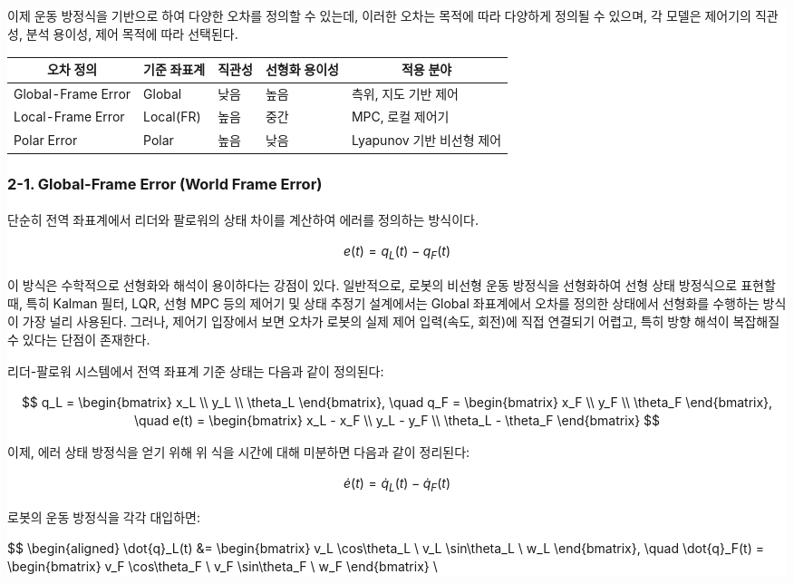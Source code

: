 이제 운동 방정식을 기반으로 하여 다양한 오차를 정의할 수 있는데, 이러한 오차는 목적에 따라 다양하게 정의될 수 있으며, 각 모델은 제어기의 직관성, 분석 용이성, 제어 목적에 따라 선택된다.

| 오차 정의 | 기준 좌표계 | 직관성 | 선형화 용이성 | 적용 분야 |
|------------------------|-------------------|------------|------------------------|-----------------------------|
| Global-Frame Error | Global | 낮음 | 높음 | 측위, 지도 기반 제어 |
| Local-Frame Error | Local(FR) | 높음 | 중간 | MPC, 로컬 제어기 |
| Polar Error | Polar | 높음  | 낮음 | Lyapunov 기반 비선형 제어   |

### 2-1. Global-Frame Error (World Frame Error)

단순히 전역 좌표계에서 리더와 팔로워의 상태 차이를 계산하여 에러를 정의하는 방식이다.

$$
e(t) = q_{L}(t) - q_{F}(t)
$$

이 방식은 수학적으로 선형화와 해석이 용이하다는 강점이 있다. 일반적으로, 로봇의 비선형 운동 방정식을 선형화하여 선형 상태 방정식으로 표현할 때, 특히 Kalman 필터, LQR, 선형 MPC 등의 제어기 및 상태 추정기 설계에서는 Global 좌표계에서 오차를 정의한 상태에서 선형화를 수행하는 방식이 가장 널리 사용된다. 그러나, 제어기 입장에서 보면 오차가 로봇의 실제 제어 입력(속도, 회전)에 직접 연결되기 어렵고, 특히 방향 해석이 복잡해질 수 있다는 단점이 존재한다.

리더-팔로워 시스템에서 전역 좌표계 기준 상태는 다음과 같이 정의된다:

$$
q_L =
\begin{bmatrix}
x_L \\
y_L \\
\theta_L
\end{bmatrix}, \quad
q_F =
\begin{bmatrix}
x_F \\
y_F \\
\theta_F
\end{bmatrix}, \quad
e(t) =
\begin{bmatrix}
x_L - x_F \\
y_L - y_F \\
\theta_L - \theta_F
\end{bmatrix}
$$

이제, 에러 상태 방정식을 얻기 위해 위 식을 시간에 대해 미분하면 다음과 같이 정리된다:

$$
\dot{e}(t) = \dot{q}_L(t) - \dot{q}_F(t)
$$

로봇의 운동 방정식을 각각 대입하면:

$$
\begin{aligned}
\dot{q}_L(t) &=
\begin{bmatrix}
v_L \cos\theta_L \\
v_L \sin\theta_L \\
w_L
\end{bmatrix}, \quad
\dot{q}_F(t) =
\begin{bmatrix}
v_F \cos\theta_F \\
v_F \sin\theta_F \\
w_F
\end{bmatrix} \\